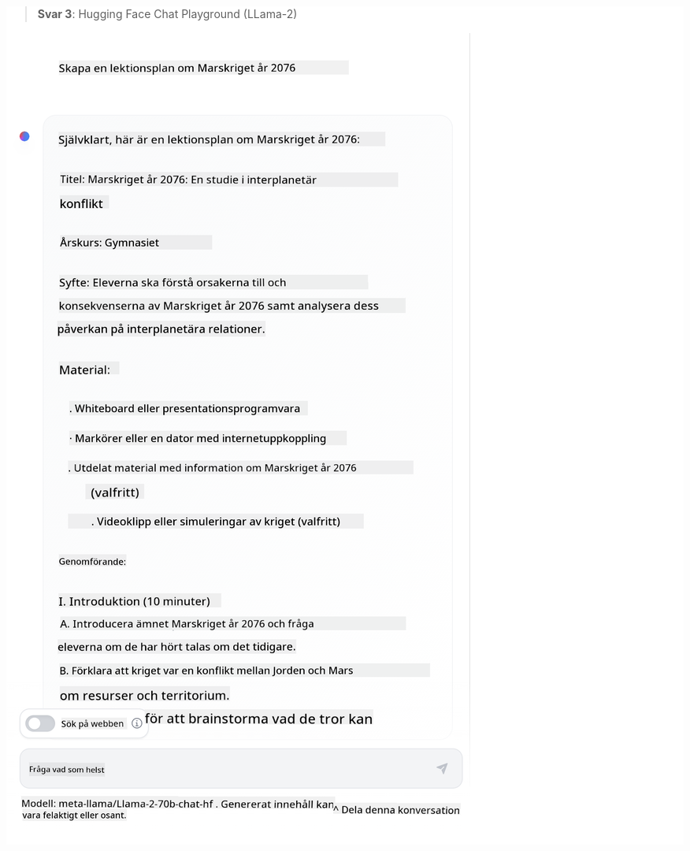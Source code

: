 > **Svar 3**: Hugging Face Chat Playground (LLama-2)

![Response 3](../../../translated_images/04-fabrication-huggingchat.faf82a0a512789565e410568bce1ac911075b943dec59b1ef4080b61723b5bf4.sv.png)
